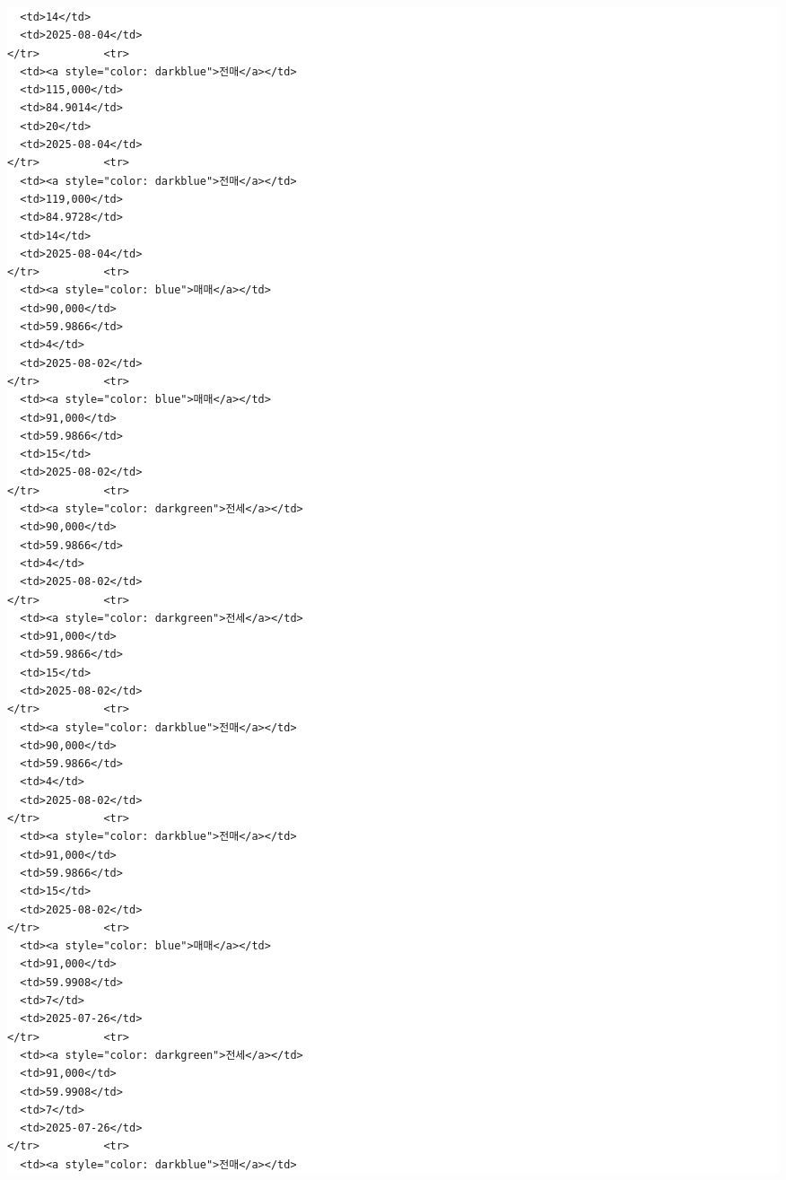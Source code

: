       <td>14</td>
      <td>2025-08-04</td>
    </tr>          <tr>
      <td><a style="color: darkblue">전매</a></td>
      <td>115,000</td>
      <td>84.9014</td>
      <td>20</td>
      <td>2025-08-04</td>
    </tr>          <tr>
      <td><a style="color: darkblue">전매</a></td>
      <td>119,000</td>
      <td>84.9728</td>
      <td>14</td>
      <td>2025-08-04</td>
    </tr>          <tr>
      <td><a style="color: blue">매매</a></td>
      <td>90,000</td>
      <td>59.9866</td>
      <td>4</td>
      <td>2025-08-02</td>
    </tr>          <tr>
      <td><a style="color: blue">매매</a></td>
      <td>91,000</td>
      <td>59.9866</td>
      <td>15</td>
      <td>2025-08-02</td>
    </tr>          <tr>
      <td><a style="color: darkgreen">전세</a></td>
      <td>90,000</td>
      <td>59.9866</td>
      <td>4</td>
      <td>2025-08-02</td>
    </tr>          <tr>
      <td><a style="color: darkgreen">전세</a></td>
      <td>91,000</td>
      <td>59.9866</td>
      <td>15</td>
      <td>2025-08-02</td>
    </tr>          <tr>
      <td><a style="color: darkblue">전매</a></td>
      <td>90,000</td>
      <td>59.9866</td>
      <td>4</td>
      <td>2025-08-02</td>
    </tr>          <tr>
      <td><a style="color: darkblue">전매</a></td>
      <td>91,000</td>
      <td>59.9866</td>
      <td>15</td>
      <td>2025-08-02</td>
    </tr>          <tr>
      <td><a style="color: blue">매매</a></td>
      <td>91,000</td>
      <td>59.9908</td>
      <td>7</td>
      <td>2025-07-26</td>
    </tr>          <tr>
      <td><a style="color: darkgreen">전세</a></td>
      <td>91,000</td>
      <td>59.9908</td>
      <td>7</td>
      <td>2025-07-26</td>
    </tr>          <tr>
      <td><a style="color: darkblue">전매</a></td>